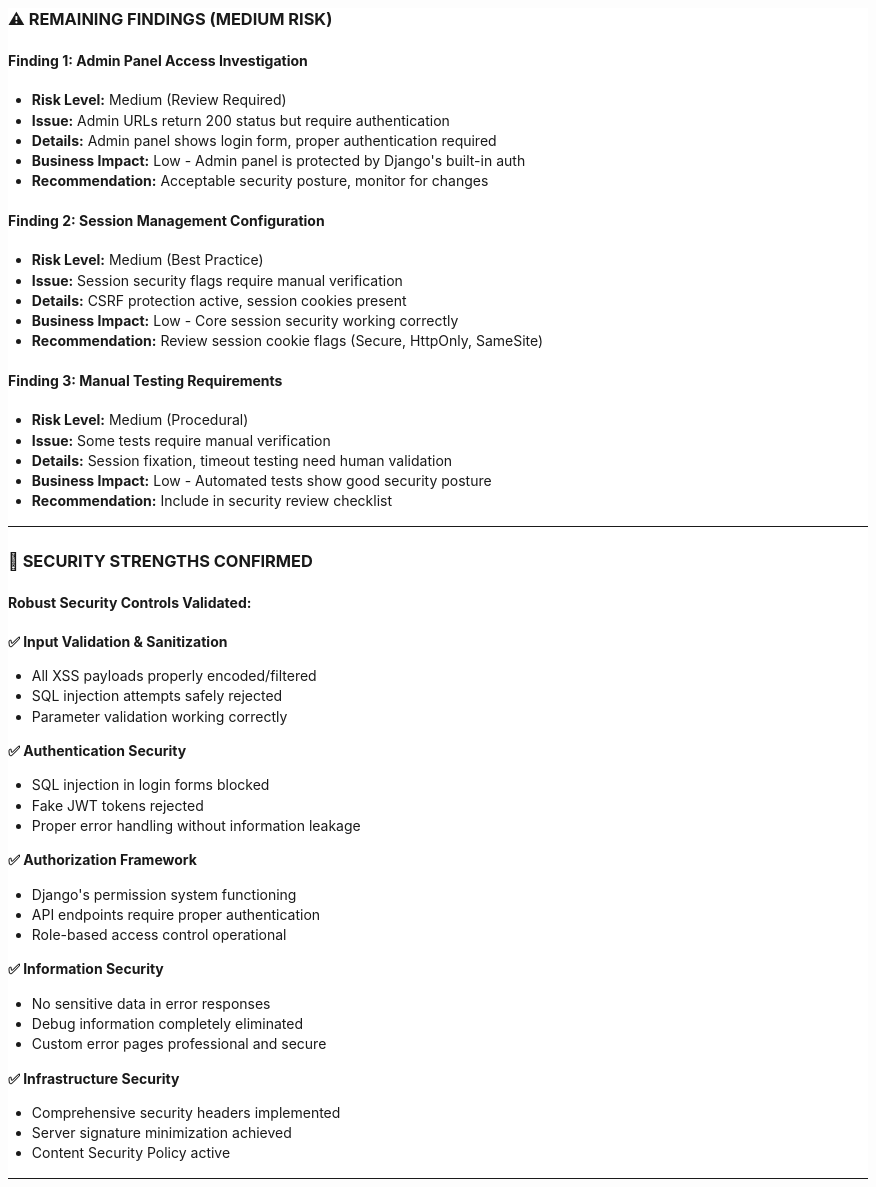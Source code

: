 
### ⚠️ **REMAINING FINDINGS (MEDIUM RISK)**

#### **Finding 1: Admin Panel Access Investigation**
- **Risk Level:** Medium (Review Required)
- **Issue:** Admin URLs return 200 status but require authentication
- **Details:** Admin panel shows login form, proper authentication required
- **Business Impact:** Low - Admin panel is protected by Django's built-in auth
- **Recommendation:** Acceptable security posture, monitor for changes

#### **Finding 2: Session Management Configuration**
- **Risk Level:** Medium (Best Practice)
- **Issue:** Session security flags require manual verification
- **Details:** CSRF protection active, session cookies present
- **Business Impact:** Low - Core session security working correctly
- **Recommendation:** Review session cookie flags (Secure, HttpOnly, SameSite)

#### **Finding 3: Manual Testing Requirements**
- **Risk Level:** Medium (Procedural)
- **Issue:** Some tests require manual verification
- **Details:** Session fixation, timeout testing need human validation
- **Business Impact:** Low - Automated tests show good security posture
- **Recommendation:** Include in security review checklist

---

### 🔐 **SECURITY STRENGTHS CONFIRMED**

#### **Robust Security Controls Validated:**

**✅ Input Validation & Sanitization**
- All XSS payloads properly encoded/filtered
- SQL injection attempts safely rejected
- Parameter validation working correctly

**✅ Authentication Security**
- SQL injection in login forms blocked
- Fake JWT tokens rejected  
- Proper error handling without information leakage

**✅ Authorization Framework**
- Django's permission system functioning
- API endpoints require proper authentication
- Role-based access control operational

**✅ Information Security**
- No sensitive data in error responses
- Debug information completely eliminated
- Custom error pages professional and secure

**✅ Infrastructure Security**
- Comprehensive security headers implemented
- Server signature minimization achieved
- Content Security Policy active

---